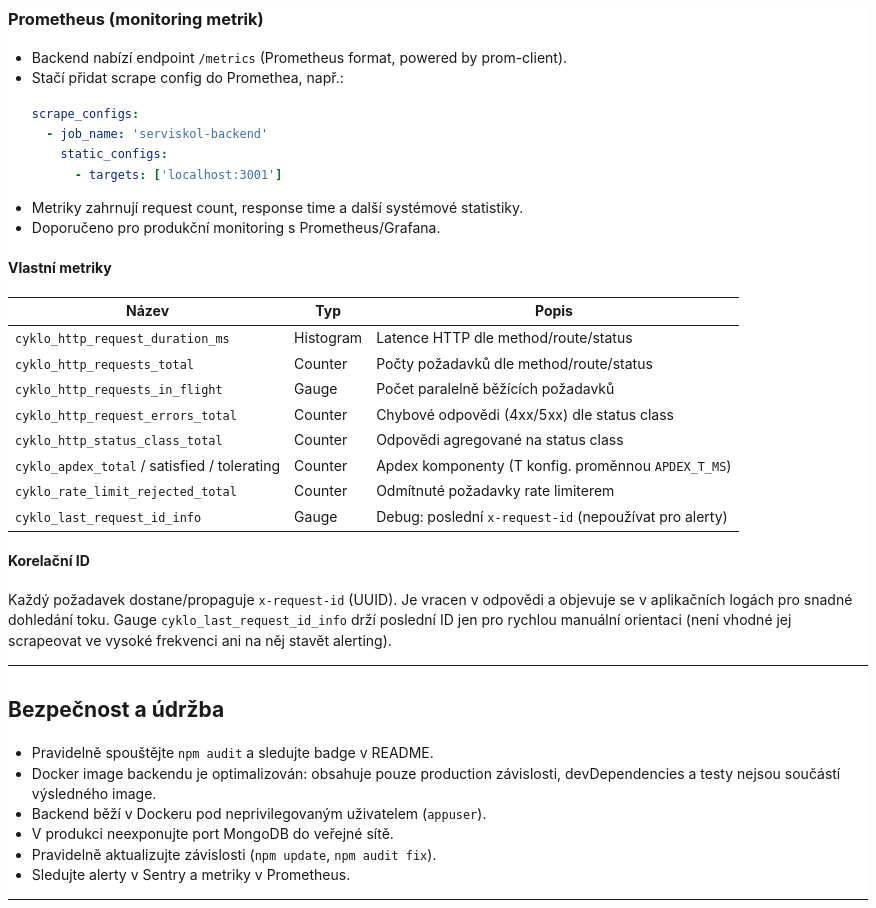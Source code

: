 ### Prometheus (monitoring metrik)

- Backend nabízí endpoint `/metrics` (Prometheus format, powered by prom-client).
- Stačí přidat scrape config do Promethea, např.:
  ```yaml
  scrape_configs:
    - job_name: 'serviskol-backend'
      static_configs:
        - targets: ['localhost:3001']
  ```
- Metriky zahrnují request count, response time a další systémové statistiky.
- Doporučeno pro produkční monitoring s Prometheus/Grafana.

#### Vlastní metriky

| Název                                        | Typ       | Popis                                                  |
| -------------------------------------------- | --------- | ------------------------------------------------------ |
| `cyklo_http_request_duration_ms`             | Histogram | Latence HTTP dle method/route/status                   |
| `cyklo_http_requests_total`                  | Counter   | Počty požadavků dle method/route/status                |
| `cyklo_http_requests_in_flight`              | Gauge     | Počet paralelně běžících požadavků                     |
| `cyklo_http_request_errors_total`            | Counter   | Chybové odpovědi (4xx/5xx) dle status class            |
| `cyklo_http_status_class_total`              | Counter   | Odpovědi agregované na status class                    |
| `cyklo_apdex_total` / satisfied / tolerating | Counter   | Apdex komponenty (T konfig. proměnnou `APDEX_T_MS`)    |
| `cyklo_rate_limit_rejected_total`            | Counter   | Odmítnuté požadavky rate limiterem                     |
| `cyklo_last_request_id_info`                 | Gauge     | Debug: poslední `x-request-id` (nepoužívat pro alerty) |

#### Korelační ID

Každý požadavek dostane/propaguje `x-request-id` (UUID). Je vracen v odpovědi a objevuje se v aplikačních logách pro snadné dohledání toku. Gauge `cyklo_last_request_id_info` drží poslední ID jen pro rychlou manuální orientaci (není vhodné jej scrapeovat ve vysoké frekvenci ani na něj stavět alerting).

---

## Bezpečnost a údržba

- Pravidelně spouštějte `npm audit` a sledujte badge v README.
- Docker image backendu je optimalizován: obsahuje pouze production závislosti, devDependencies a testy nejsou součástí výsledného image.
- Backend běží v Dockeru pod neprivilegovaným uživatelem (`appuser`).
- V produkci neexponujte port MongoDB do veřejné sítě.
- Pravidelně aktualizujte závislosti (`npm update`, `npm audit fix`).
- Sledujte alerty v Sentry a metriky v Prometheus.

---
